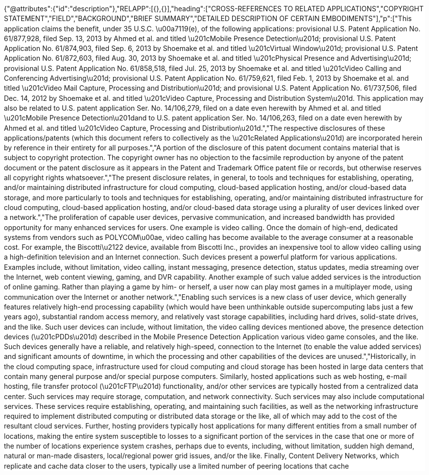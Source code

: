 {"@attributes":{"id":"description"},"RELAPP":[{},{}],"heading":["CROSS-REFERENCES TO RELATED APPLICATIONS","COPYRIGHT STATEMENT","FIELD","BACKGROUND","BRIEF SUMMARY","DETAILED DESCRIPTION OF CERTAIN EMBODIMENTS"],"p":["This application claims the benefit, under 35 U.S.C. \u00a7119(e), of the following applications: provisional U.S. Patent Application No. 61\/877,928, filed Sep. 13, 2013 by Ahmed et al. and titled \u201cMobile Presence Detection\u201d; provisional U.S. Patent Application No. 61\/874,903, filed Sep. 6, 2013 by Shoemake et al. and titled \u201cVirtual Window\u201d; provisional U.S. Patent Application No. 61\/872,603, filed Aug. 30, 2013 by Shoemake et al. and titled \u201cPhysical Presence and Advertising\u201d; provisional U.S. Patent Application No. 61\/858,518, filed Jul. 25, 2013 by Shoemake et al. and titled \u201cVideo Calling and Conferencing Advertising\u201d; provisional U.S. Patent Application No. 61\/759,621, filed Feb. 1, 2013 by Shoemake et al. and titled \u201cVideo Mail Capture, Processing and Distribution\u201d; and provisional U.S. Patent Application No. 61\/737,506, filed Dec. 14, 2012 by Shoemake et al. and titled \u201cVideo Capture, Processing and Distribution System\u201d. This application may also be related to U.S. patent application Ser. No. 14\/106,279, filed on a date even herewith by Ahmed et al. and titled \u201cMobile Presence Detection\u201dand to U.S. patent application Ser. No. 14\/106,263, filed on a date even herewith by Ahmed et al. and titled \u201cVideo Capture, Processing and Distribution\u201d.","The respective disclosures of these applications\/patents (which this document refers to collectively as the \u201cRelated Applications\u201d) are incorporated herein by reference in their entirety for all purposes.","A portion of the disclosure of this patent document contains material that is subject to copyright protection. The copyright owner has no objection to the facsimile reproduction by anyone of the patent document or the patent disclosure as it appears in the Patent and Trademark Office patent file or records, but otherwise reserves all copyright rights whatsoever.","The present disclosure relates, in general, to tools and techniques for establishing, operating, and\/or maintaining distributed infrastructure for cloud computing, cloud-based application hosting, and\/or cloud-based data storage, and more particularly to tools and techniques for establishing, operating, and\/or maintaining distributed infrastructure for cloud computing, cloud-based application hosting, and\/or cloud-based data storage using a plurality of user devices linked over a network.","The proliferation of capable user devices, pervasive communication, and increased bandwidth has provided opportunity for many enhanced services for users. One example is video calling. Once the domain of high-end, dedicated systems from vendors such as POLYCOM\u00ae, video calling has become available to the average consumer at a reasonable cost. For example, the Biscotti\u2122 device, available from Biscotti Inc., provides an inexpensive tool to allow video calling using a high-definition television and an Internet connection. Such devices present a powerful platform for various applications. Examples include, without limitation, video calling, instant messaging, presence detection, status updates, media streaming over the Internet, web content viewing, gaming, and DVR capability. Another example of such value added services is the introduction of online gaming. Rather than playing a game by him- or herself, a user now can play most games in a multiplayer mode, using communication over the Internet or another network.","Enabling such services is a new class of user device, which generally features relatively high-end processing capability (which would have been unthinkable outside supercomputing labs just a few years ago), substantial random access memory, and relatively vast storage capabilities, including hard drives, solid-state drives, and the like. Such user devices can include, without limitation, the video calling devices mentioned above, the presence detection devices (\u201cPDDs\u201d) described in the Mobile Presence Detection Application various video game consoles, and the like. Such devices generally have a reliable, and relatively high-speed, connection to the Internet (to enable the value added services) and significant amounts of downtime, in which the processing and other capabilities of the devices are unused.","Historically, in the cloud computing space, infrastructure used for cloud computing and cloud storage has been hosted in large data centers that contain many general purpose and\/or special purpose computers. Similarly, hosted applications such as web hosting, e-mail hosting, file transfer protocol (\u201cFTP\u201d) functionality, and\/or other services are typically hosted from a centralized data center. Such services may require storage, computation, and network connectivity. Such services may also include computational services. These services require establishing, operating, and maintaining such facilities, as well as the networking infrastructure required to implement distributed computing or distributed data storage or the like, all of which may add to the cost of the resultant cloud services. Further, hosting providers typically host applications for many different entities from a small number of locations, making the entire system susceptible to losses to a significant portion of the services in the case that one or more of the number of locations experience system crashes, perhaps due to events, including, without limitation, sudden high demand, natural or man-made disasters, local\/regional power grid issues, and\/or the like. Finally, Content Delivery Networks, which replicate and cache data closer to the users, typically use a limited number of peering locations that cache